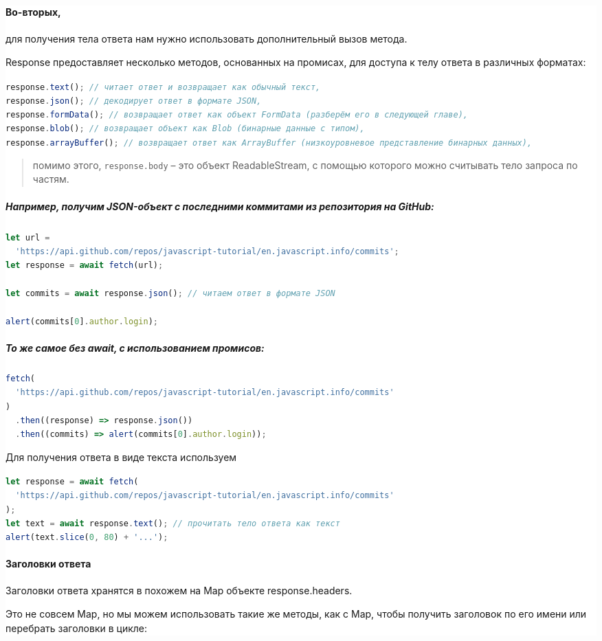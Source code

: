 #### Во-вторых,

для получения тела ответа нам нужно использовать дополнительный вызов метода.

Response предоставляет несколько методов, основанных на промисах, для доступа к телу ответа в различных форматах:

```ts
response.text(); // читает ответ и возвращает как обычный текст,
response.json(); // декодирует ответ в формате JSON,
response.formData(); // возвращает ответ как объект FormData (разберём его в следующей главе),
response.blob(); // возвращает объект как Blob (бинарные данные с типом),
response.arrayBuffer(); // возвращает ответ как ArrayBuffer (низкоуровневое представление бинарных данных),
```

> помимо этого, `response.body` – это объект ReadableStream, с помощью которого можно считывать тело запроса по частям.

##### Например, получим JSON-объект с последними коммитами из репозитория на GitHub:

```ts
let url =
  'https://api.github.com/repos/javascript-tutorial/en.javascript.info/commits';
let response = await fetch(url);

let commits = await response.json(); // читаем ответ в формате JSON

alert(commits[0].author.login);
```

##### То же самое без await, с использованием промисов:

```ts
fetch(
  'https://api.github.com/repos/javascript-tutorial/en.javascript.info/commits'
)
  .then((response) => response.json())
  .then((commits) => alert(commits[0].author.login));
```

Для получения ответа в виде текста используем

```ts
let response = await fetch(
  'https://api.github.com/repos/javascript-tutorial/en.javascript.info/commits'
);
let text = await response.text(); // прочитать тело ответа как текст
alert(text.slice(0, 80) + '...');
```

#### Заголовки ответа

Заголовки ответа хранятся в похожем на Map объекте response.headers.

Это не совсем Map, но мы можем использовать такие же методы, как с Map, чтобы получить заголовок по его имени или перебрать заголовки в цикле:
